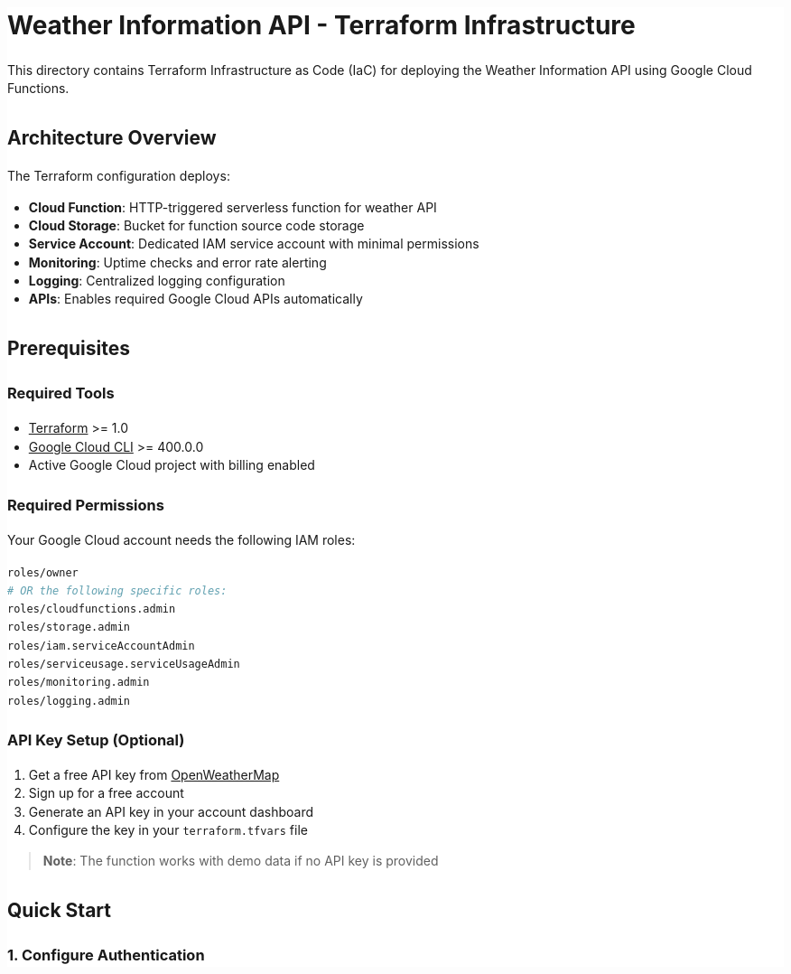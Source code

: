 # Weather Information API - Terraform Infrastructure

This directory contains Terraform Infrastructure as Code (IaC) for deploying the Weather Information API using Google Cloud Functions.

## Architecture Overview

The Terraform configuration deploys:

- **Cloud Function**: HTTP-triggered serverless function for weather API
- **Cloud Storage**: Bucket for function source code storage
- **Service Account**: Dedicated IAM service account with minimal permissions
- **Monitoring**: Uptime checks and error rate alerting
- **Logging**: Centralized logging configuration
- **APIs**: Enables required Google Cloud APIs automatically

## Prerequisites

### Required Tools

- [Terraform](https://www.terraform.io/downloads.html) >= 1.0
- [Google Cloud CLI](https://cloud.google.com/sdk/docs/install) >= 400.0.0
- Active Google Cloud project with billing enabled

### Required Permissions

Your Google Cloud account needs the following IAM roles:

```bash
roles/owner
# OR the following specific roles:
roles/cloudfunctions.admin
roles/storage.admin
roles/iam.serviceAccountAdmin
roles/serviceusage.serviceUsageAdmin
roles/monitoring.admin
roles/logging.admin
```

### API Key Setup (Optional)

1. Get a free API key from [OpenWeatherMap](https://openweathermap.org/api)
2. Sign up for a free account
3. Generate an API key in your account dashboard
4. Configure the key in your `terraform.tfvars` file

> **Note**: The function works with demo data if no API key is provided

## Quick Start

### 1. Configure Authentication
